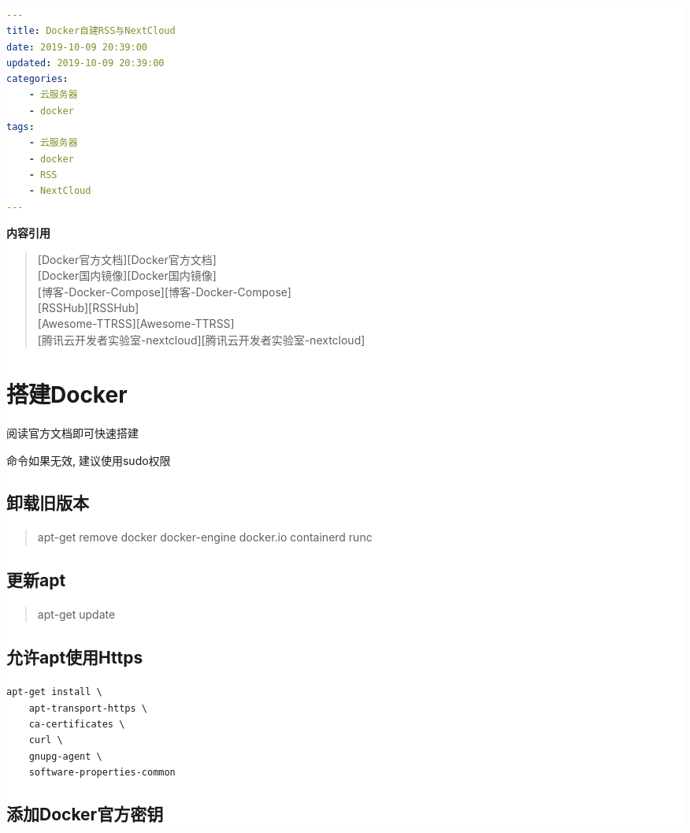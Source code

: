```yaml
---
title: Docker自建RSS与NextCloud
date: 2019-10-09 20:39:00
updated: 2019-10-09 20:39:00
categories:
	- 云服务器
	- docker
tags: 
	- 云服务器
	- docker
	- RSS
	- NextCloud
---
```

**内容引用**

> [Docker官方文档][Docker官方文档]  
> [Docker国内镜像][Docker国内镜像]  
> [博客-Docker-Compose][博客-Docker-Compose]  
> [RSSHub][RSSHub]  
> [Awesome-TTRSS][Awesome-TTRSS]  
> [腾讯云开发者实验室-nextcloud][腾讯云开发者实验室-nextcloud]



# 搭建Docker 

阅读官方文档即可快速搭建

命令如果无效, 建议使用sudo权限

## 卸载旧版本

> apt-get remove docker docker-engine docker.io containerd runc

## 更新apt

> apt-get update

## 允许apt使用Https

```
apt-get install \
    apt-transport-https \
    ca-certificates \
    curl \
    gnupg-agent \
    software-properties-common
```

## 添加Docker官方密钥
